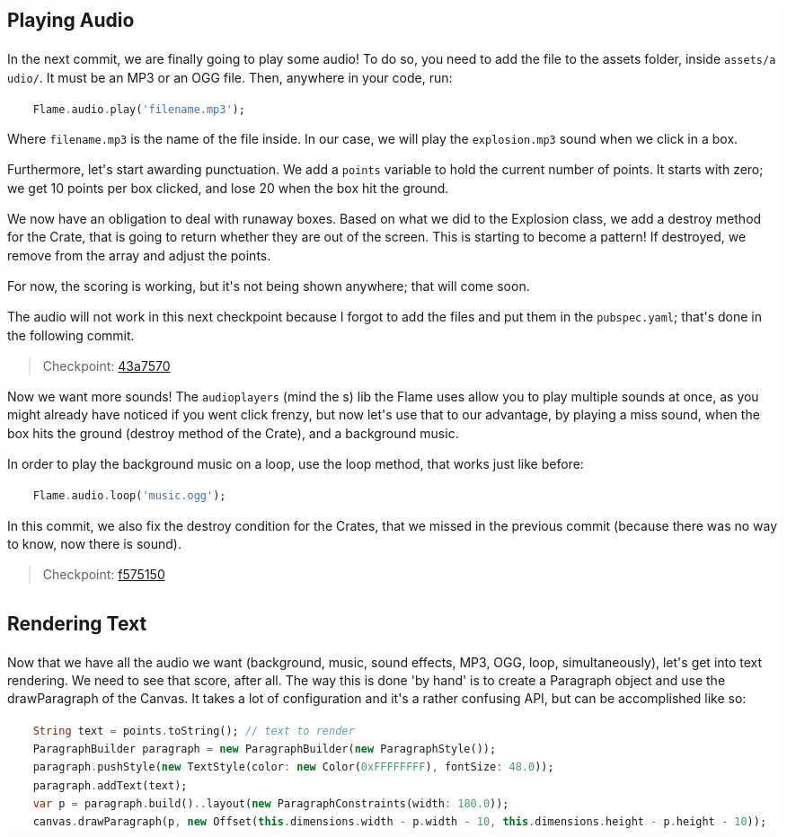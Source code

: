 ## Playing Audio

In the next commit, we are finally going to play some audio! To do so, you need to add the file to the assets folder, inside `assets/audio/`. It must be an MP3 or an OGG file. Then, anywhere in your code, run:

```dart
    Flame.audio.play('filename.mp3');
```

Where `filename.mp3` is the name of the file inside. In our case, we will play the `explosion.mp3` sound when we click in a box.

Furthermore, let's start awarding punctuation. We add a `points` variable to hold the current number of points. It starts with zero; we get 10 points per box clicked, and lose 20 when the box hit the ground.

We now have an obligation to deal with runaway boxes. Based on what we did to the Explosion class, we add a destroy method for the Crate, that is going to return whether they are out of the screen. This is starting to become a pattern! If destroyed, we remove from the array and adjust the points.

For now, the scoring is working, but it's not being shown anywhere; that will come soon.

The audio will not work in this next checkpoint because I forgot to add the files and put them in the `pubspec.yaml`; that's done in the following commit.

> Checkpoint: [43a7570](https://github.com/luanpotter/flame-example/commit/43a7570304d954a8cb38b76f863d73bc7d75d081)

Now we want more sounds! The `audioplayers` (mind the s) lib the Flame uses allow you to play multiple sounds at once, as you might already have noticed if you went click frenzy, but now let's use that to our advantage, by playing a miss sound, when the box hits the ground (destroy method of the Crate), and a background music.

In order to play the background music on a loop, use the loop method, that works just like before:

```dart
    Flame.audio.loop('music.ogg');
```

In this commit, we also fix the destroy condition for the Crates, that we missed in the previous commit (because there was no way to know, now there is sound).

> Checkpoint: [f575150](https://github.com/luanpotter/flame-example/commit/f575150a2fbcad7ea6b19bff08c6d289ed8d5404)

## Rendering Text

Now that we have all the audio we want (background, music, sound effects, MP3, OGG, loop, simultaneously), let's get into text rendering. We need to see that score, after all. The way this is done 'by hand' is to create a Paragraph object and use the drawParagraph of the Canvas. It takes a lot of configuration and it's a rather confusing API, but can be accomplished like so:

```dart
    String text = points.toString(); // text to render
    ParagraphBuilder paragraph = new ParagraphBuilder(new ParagraphStyle());
    paragraph.pushStyle(new TextStyle(color: new Color(0xFFFFFFFF), fontSize: 48.0));
    paragraph.addText(text);
    var p = paragraph.build()..layout(new ParagraphConstraints(width: 180.0));
    canvas.drawParagraph(p, new Offset(this.dimensions.width - p.width - 10, this.dimensions.height - p.height - 10));
```

